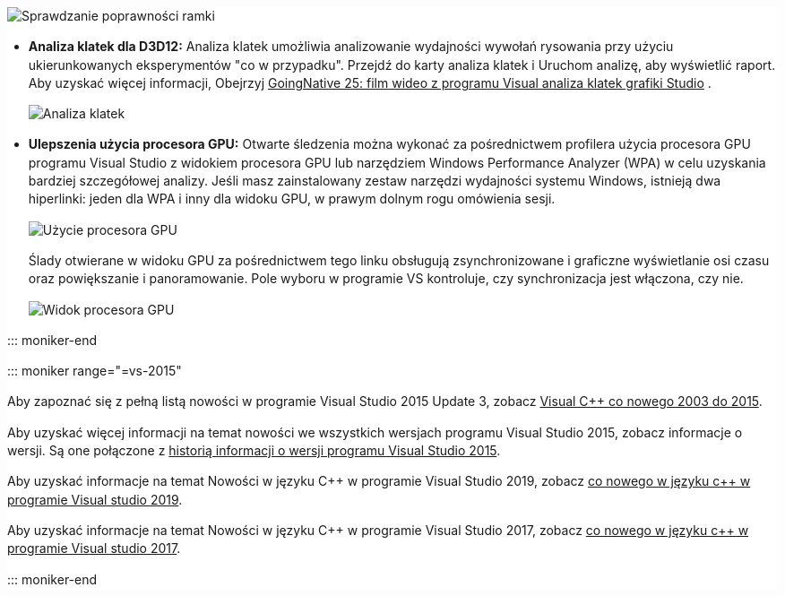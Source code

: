  ![Sprawdzanie poprawności ramki](media/frame-validation.png)

- **Analiza klatek dla D3D12:** Analiza klatek umożliwia analizowanie wydajności wywołań rysowania przy użyciu ukierunkowanych eksperymentów "co w przypadku". Przejdź do karty analiza klatek i Uruchom analizę, aby wyświetlić raport. Aby uzyskać więcej informacji, Obejrzyj [GoingNative 25: film wideo z programu Visual analiza klatek grafiki Studio](https://channel9.msdn.com/Shows/C9-GoingNative/GoingNative-25-Offline-Analysis-Graphics-Tool) .

  ![Analiza klatek](media/frame-analysis.png)

- **Ulepszenia użycia procesora GPU:** Otwarte śledzenia można wykonać za pośrednictwem profilera użycia procesora GPU programu Visual Studio z widokiem procesora GPU lub narzędziem Windows Performance Analyzer (WPA) w celu uzyskania bardziej szczegółowej analizy. Jeśli masz zainstalowany zestaw narzędzi wydajności systemu Windows, istnieją dwa hiperlinki: jeden dla WPA i inny dla widoku GPU, w prawym dolnym rogu omówienia sesji.

  ![Użycie procesora GPU](media/gpu-usage.png)

  Ślady otwierane w widoku GPU za pośrednictwem tego linku obsługują zsynchronizowane i graficzne wyświetlanie osi czasu oraz powiększanie i panoramowanie. Pole wyboru w programie VS kontroluje, czy synchronizacja jest włączona, czy nie.

  ![Widok procesora GPU](media/gpu-view.png)

::: moniker-end

::: moniker range="=vs-2015"

Aby zapoznać się z pełną listą nowości w programie Visual Studio 2015 Update 3, zobacz [Visual C++ co nowego 2003 do 2015](/cpp/porting/visual-cpp-what-s-new-2003-through-2015).

Aby uzyskać więcej informacji na temat nowości we wszystkich wersjach programu Visual Studio 2015, zobacz informacje o wersji. Są one połączone z [historią informacji o wersji programu Visual Studio 2015](/visualstudio/releasenotes/vs2015-version-history).

Aby uzyskać informacje na temat Nowości w języku C++ w programie Visual Studio 2019, zobacz [co nowego w języku c++ w programie Visual studio 2019](/cpp/overview/what-s-new-for-visual-cpp-in-visual-studio?view=vs-2019&preserve-view=true).

Aby uzyskać informacje na temat Nowości w języku C++ w programie Visual Studio 2017, zobacz [co nowego w języku c++ w programie Visual studio 2017](/cpp/overview/what-s-new-for-visual-cpp-in-visual-studio?view=vs-2017&preserve-view=true).

::: moniker-end

